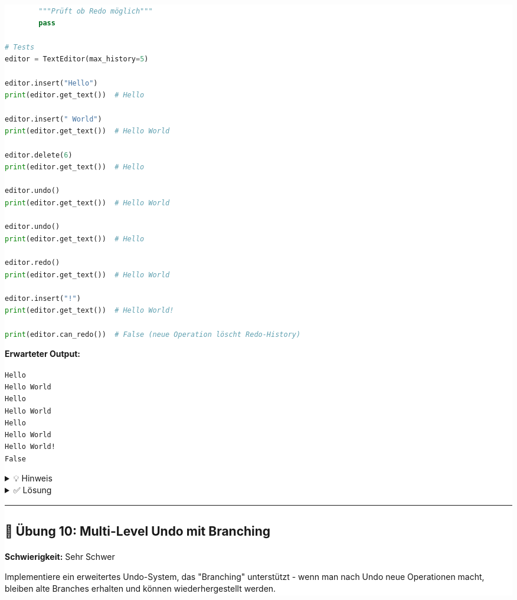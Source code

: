 ```python
        """Prüft ob Redo möglich"""
        pass

# Tests
editor = TextEditor(max_history=5)

editor.insert("Hello")
print(editor.get_text())  # Hello

editor.insert(" World")
print(editor.get_text())  # Hello World

editor.delete(6)
print(editor.get_text())  # Hello

editor.undo()
print(editor.get_text())  # Hello World

editor.undo()
print(editor.get_text())  # Hello

editor.redo()
print(editor.get_text())  # Hello World

editor.insert("!")
print(editor.get_text())  # Hello World!

print(editor.can_redo())  # False (neue Operation löscht Redo-History)
```

**Erwarteter Output:**
```
Hello
Hello World
Hello
Hello World
Hello
Hello World
Hello World!
False
```

<details><summary>💡 Hinweis</summary></details>

<details><summary>✅ Lösung</summary></details>

---

## 🔴 Übung 10: Multi-Level Undo mit Branching

**Schwierigkeit:** Sehr Schwer

Implementiere ein erweitertes Undo-System, das "Branching" unterstützt - wenn man nach Undo neue Operationen macht, bleiben alte Branches erhalten und können wiederhergestellt werden.
